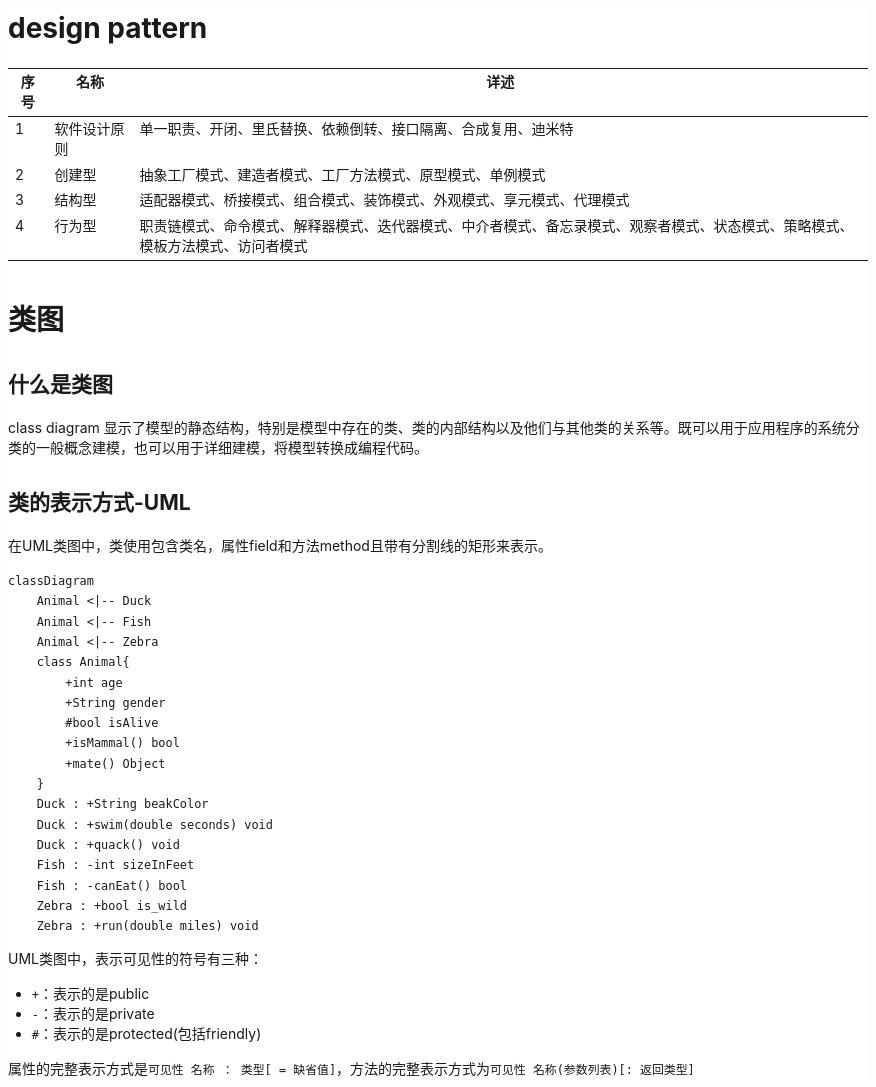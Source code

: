 # design pattern

| 序号 | 名称         | 详述                                                         |
| ---- | ------------ | ------------------------------------------------------------ |
| 1    | 软件设计原则 | 单一职责、开闭、里氏替换、依赖倒转、接口隔离、合成复用、迪米特 |
| 2    | 创建型       | 抽象工厂模式、建造者模式、工厂方法模式、原型模式、单例模式   |
| 3    | 结构型       | 适配器模式、桥接模式、组合模式、装饰模式、外观模式、享元模式、代理模式 |
| 4    | 行为型       | 职责链模式、命令模式、解释器模式、迭代器模式、中介者模式、备忘录模式、观察者模式、状态模式、策略模式、模板方法模式、访问者模式 |

# 类图

## 什么是类图

class diagram 显示了模型的静态结构，特别是模型中存在的类、类的内部结构以及他们与其他类的关系等。既可以用于应用程序的系统分类的一般概念建模，也可以用于详细建模，将模型转换成编程代码。

## 类的表示方式-UML

在UML类图中，类使用包含类名，属性field和方法method且带有分割线的矩形来表示。

```mermaid
classDiagram
    Animal <|-- Duck
    Animal <|-- Fish
    Animal <|-- Zebra
    class Animal{
    	+int age
    	+String gender
    	#bool isAlive
    	+isMammal() bool
    	+mate() Object
    }
    Duck : +String beakColor
    Duck : +swim(double seconds) void
    Duck : +quack() void
    Fish : -int sizeInFeet
    Fish : -canEat() bool
    Zebra : +bool is_wild
    Zebra : +run(double miles) void
```

UML类图中，表示可见性的符号有三种：

+ `+`：表示的是public
+ `-`：表示的是private
+ `#`：表示的是protected(包括friendly)

属性的完整表示方式是`可见性 名称 ： 类型[ = 缺省值]`，方法的完整表示方式为`可见性 名称(参数列表)[: 返回类型]`
